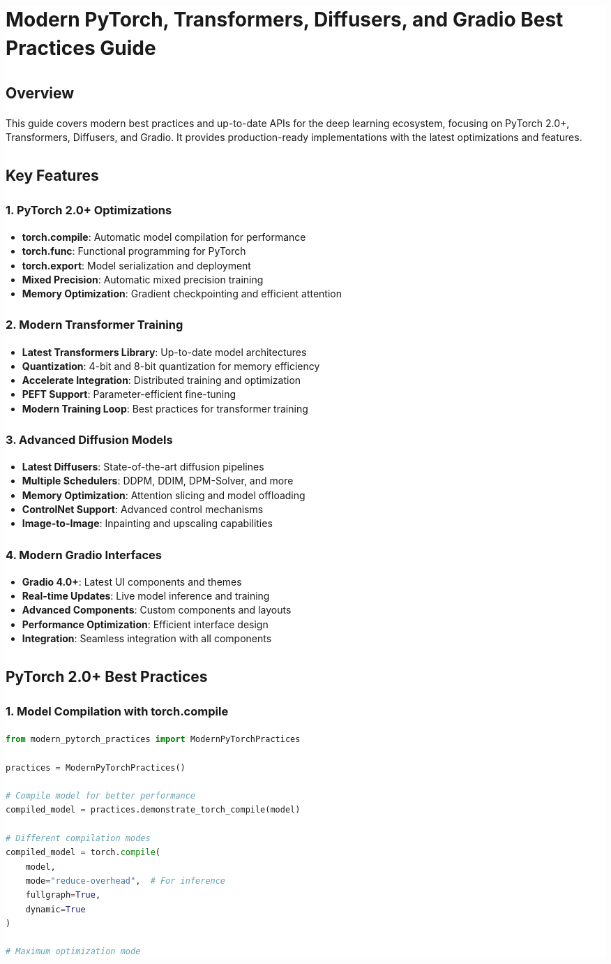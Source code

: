 # Modern PyTorch, Transformers, Diffusers, and Gradio Best Practices Guide

## Overview

This guide covers modern best practices and up-to-date APIs for the deep learning ecosystem, focusing on PyTorch 2.0+, Transformers, Diffusers, and Gradio. It provides production-ready implementations with the latest optimizations and features.

## Key Features

### 1. PyTorch 2.0+ Optimizations
- **torch.compile**: Automatic model compilation for performance
- **torch.func**: Functional programming for PyTorch
- **torch.export**: Model serialization and deployment
- **Mixed Precision**: Automatic mixed precision training
- **Memory Optimization**: Gradient checkpointing and efficient attention

### 2. Modern Transformer Training
- **Latest Transformers Library**: Up-to-date model architectures
- **Quantization**: 4-bit and 8-bit quantization for memory efficiency
- **Accelerate Integration**: Distributed training and optimization
- **PEFT Support**: Parameter-efficient fine-tuning
- **Modern Training Loop**: Best practices for transformer training

### 3. Advanced Diffusion Models
- **Latest Diffusers**: State-of-the-art diffusion pipelines
- **Multiple Schedulers**: DDPM, DDIM, DPM-Solver, and more
- **Memory Optimization**: Attention slicing and model offloading
- **ControlNet Support**: Advanced control mechanisms
- **Image-to-Image**: Inpainting and upscaling capabilities

### 4. Modern Gradio Interfaces
- **Gradio 4.0+**: Latest UI components and themes
- **Real-time Updates**: Live model inference and training
- **Advanced Components**: Custom components and layouts
- **Performance Optimization**: Efficient interface design
- **Integration**: Seamless integration with all components

## PyTorch 2.0+ Best Practices

### 1. Model Compilation with torch.compile

```python
from modern_pytorch_practices import ModernPyTorchPractices

practices = ModernPyTorchPractices()

# Compile model for better performance
compiled_model = practices.demonstrate_torch_compile(model)

# Different compilation modes
compiled_model = torch.compile(
    model,
    mode="reduce-overhead",  # For inference
    fullgraph=True,
    dynamic=True
)

# Maximum optimization mode
```